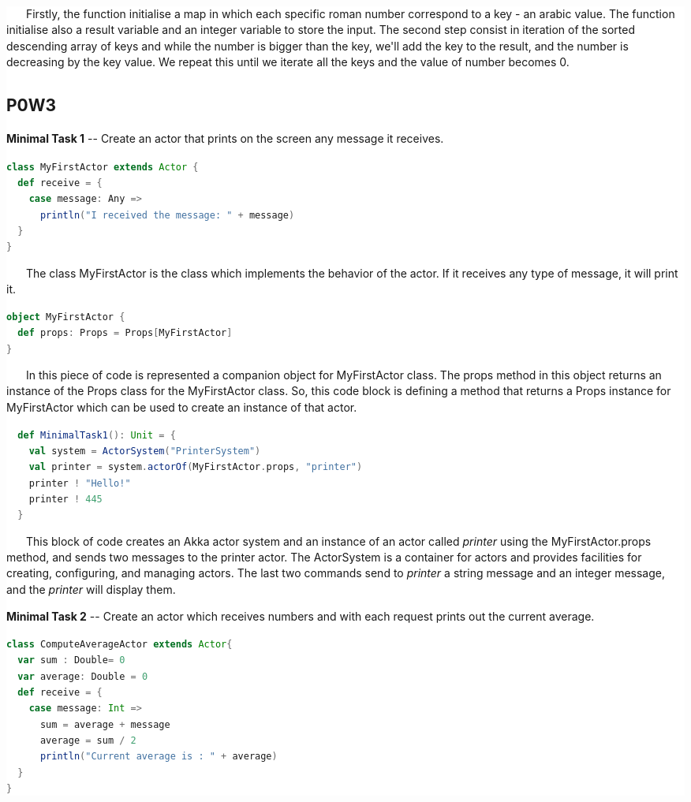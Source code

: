&ensp;&ensp;&ensp;  Firstly, the function initialise a map in which each specific roman number correspond to a key - an arabic value. The function initialise also a result variable and an integer variable to store the input. The second step consist in iteration of the sorted descending array of keys and while the number is bigger than the key, we'll add the key to the result, and the number is decreasing by the key value. We repeat this until we iterate all the keys and the value of number becomes 0.

## P0W3

 **Minimal Task 1** -- Create an actor that prints on the screen any message it receives.


```scala
class MyFirstActor extends Actor {
  def receive = {
    case message: Any =>
      println("I received the message: " + message)
  }
}
```

&ensp;&ensp;&ensp; The class MyFirstActor is the class which implements the behavior of the actor. If it receives any type of message, it will print it.

```scala
object MyFirstActor {
  def props: Props = Props[MyFirstActor]
}
```
&ensp;&ensp;&ensp; In this piece of code is represented a companion object for
MyFirstActor class. The props method in this object returns an instance of the Props class for the MyFirstActor class. So, this code block is defining a method that returns a Props instance for MyFirstActor which can be used to create an instance of that actor.

```scala
  def MinimalTask1(): Unit = {
    val system = ActorSystem("PrinterSystem")
    val printer = system.actorOf(MyFirstActor.props, "printer")
    printer ! "Hello!"
    printer ! 445
  }
```

&ensp;&ensp;&ensp; This block of code creates an Akka actor system and an instance of an actor called _printer_ using the MyFirstActor.props method, and sends two messages to the printer actor. The ActorSystem is a container for actors and provides facilities for creating, configuring, and managing actors. The last two commands send to _printer_ a string message and an integer message, and the _printer_ will display them.

 **Minimal Task 2** -- Create an actor which receives numbers and with each request prints out the current average.


```scala
class ComputeAverageActor extends Actor{
  var sum : Double= 0
  var average: Double = 0
  def receive = {
    case message: Int =>
      sum = average + message
      average = sum / 2
      println("Current average is : " + average)
  }
}
```
